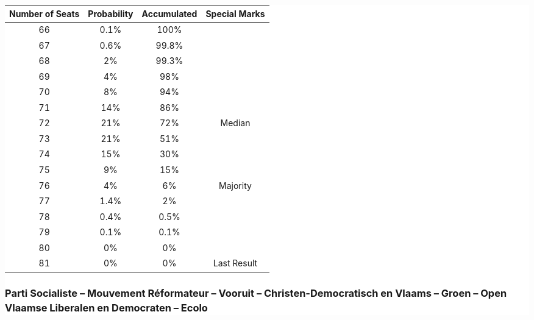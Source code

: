 | Number of Seats | Probability | Accumulated | Special Marks |
|:---------------:|:-----------:|:-----------:|:-------------:|
| 66 | 0.1% | 100% |  |
| 67 | 0.6% | 99.8% |  |
| 68 | 2% | 99.3% |  |
| 69 | 4% | 98% |  |
| 70 | 8% | 94% |  |
| 71 | 14% | 86% |  |
| 72 | 21% | 72% | Median |
| 73 | 21% | 51% |  |
| 74 | 15% | 30% |  |
| 75 | 9% | 15% |  |
| 76 | 4% | 6% | Majority |
| 77 | 1.4% | 2% |  |
| 78 | 0.4% | 0.5% |  |
| 79 | 0.1% | 0.1% |  |
| 80 | 0% | 0% |  |
| 81 | 0% | 0% | Last Result |

### Parti Socialiste – Mouvement Réformateur – Vooruit – Christen-Democratisch en Vlaams – Groen – Open Vlaamse Liberalen en Democraten – Ecolo
